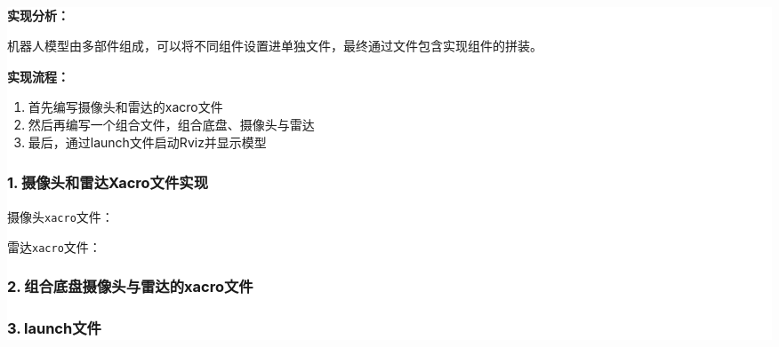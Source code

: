 <B>实现分析：</B>

机器人模型由多部件组成，可以将不同组件设置进单独文件，最终通过文件包含实现组件的拼装。

<B>实现流程：</B>

1. 首先编写摄像头和雷达的xacro文件
2. 然后再编写一个组合文件，组合底盘、摄像头与雷达
3. 最后，通过launch文件启动Rviz并显示模型

### 1. 摄像头和雷达Xacro文件实现

摄像头`xacro`文件：

```xml

```

雷达`xacro`文件：

```xml

```

### 2. 组合底盘摄像头与雷达的xacro文件

### 3. launch文件

```xml

```